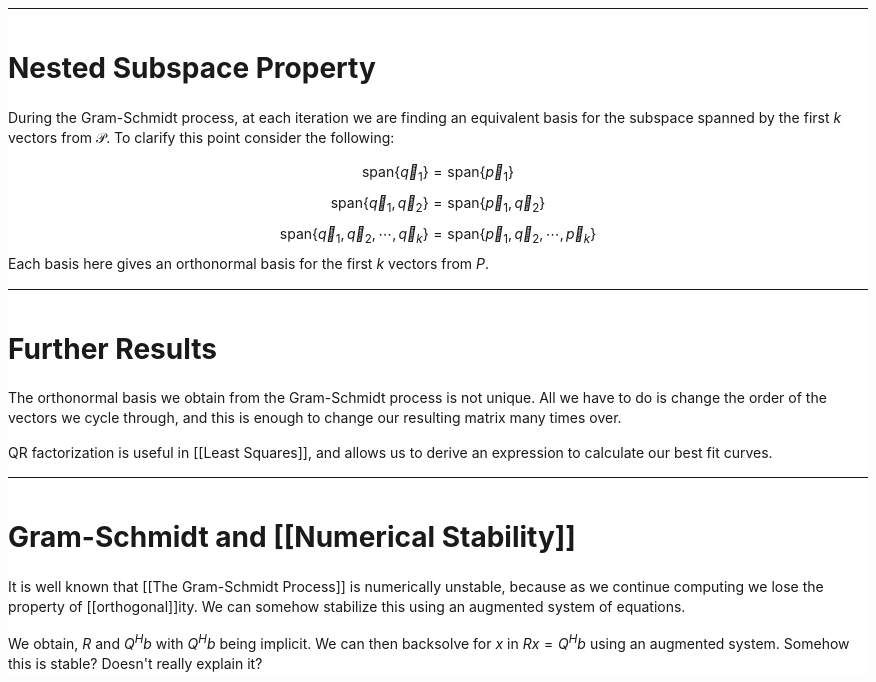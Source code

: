 -- -
# Nested Subspace Property 

During the Gram-Schmidt process, at each iteration we are finding an equivalent basis for the subspace spanned by the first $k$ vectors from $\mathcal{P}$. To clarify this point consider the following:

$$\text{span}\{ \vec{q}_{1} \}=\text{span}\{\vec{p}_{1} \}$$
$$\text{span}\{ \vec{q}_{1},\vec{q}_{2} \}=\text{span}\{\vec{p}_{1},\vec{q}_{2} \}$$
$$\text{span}\{ \vec{q}_{1},\vec{q}_{2},\cdots,\vec{q}_{k} \}=\text{span}\{\vec{p}_{1},\vec{q}_{2}, \cdots, \vec{p}_{k} \}$$
Each basis here gives an orthonormal basis for the first $k$ vectors from $P$. 

---
# Further Results 

The orthonormal basis we obtain from the Gram-Schmidt process is not unique. All we have to do is change the order of the vectors we cycle through, and this is enough to change our resulting matrix many times over. 

QR factorization is useful in [[Least Squares]], and allows us to derive an expression to calculate our best fit curves. 

---
# Gram-Schmidt and [[Numerical Stability]]
It is well known that [[The Gram-Schmidt Process]] is numerically unstable, because as we continue computing we lose the property of [[orthogonal]]ity. We can somehow stabilize this using an augmented system of equations. 

We obtain, $R$ and $Q^Hb$ with $Q^Hb$ being implicit. We can then backsolve for $x$ in $Rx=Q^Hb$ using an augmented system. Somehow this is stable? Doesn't really explain it?